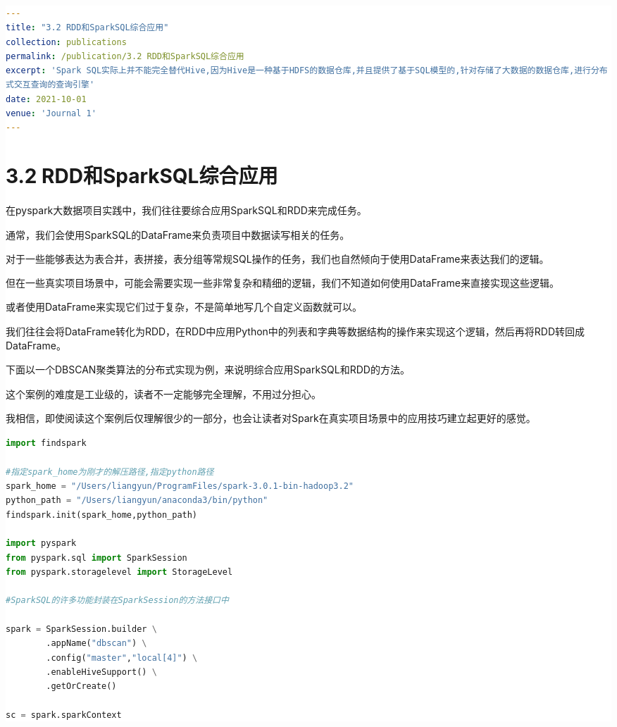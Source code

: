 ```yaml
---
title: "3.2 RDD和SparkSQL综合应用"
collection: publications
permalink: /publication/3.2 RDD和SparkSQL综合应用
excerpt: 'Spark SQL实际上并不能完全替代Hive,因为Hive是一种基于HDFS的数据仓库,并且提供了基于SQL模型的,针对存储了大数据的数据仓库,进行分布式交互查询的查询引擎'
date: 2021-10-01
venue: 'Journal 1'
---
```


# 3.2 RDD和SparkSQL综合应用



在pyspark大数据项目实践中，我们往往要综合应用SparkSQL和RDD来完成任务。

通常，我们会使用SparkSQL的DataFrame来负责项目中数据读写相关的任务。

对于一些能够表达为表合并，表拼接，表分组等常规SQL操作的任务，我们也自然倾向于使用DataFrame来表达我们的逻辑。

但在一些真实项目场景中，可能会需要实现一些非常复杂和精细的逻辑，我们不知道如何使用DataFrame来直接实现这些逻辑。

或者使用DataFrame来实现它们过于复杂，不是简单地写几个自定义函数就可以。

我们往往会将DataFrame转化为RDD，在RDD中应用Python中的列表和字典等数据结构的操作来实现这个逻辑，然后再将RDD转回成DataFrame。

下面以一个DBSCAN聚类算法的分布式实现为例，来说明综合应用SparkSQL和RDD的方法。

这个案例的难度是工业级的，读者不一定能够完全理解，不用过分担心。

我相信，即使阅读这个案例后仅理解很少的一部分，也会让读者对Spark在真实项目场景中的应用技巧建立起更好的感觉。



```python
import findspark

#指定spark_home为刚才的解压路径,指定python路径
spark_home = "/Users/liangyun/ProgramFiles/spark-3.0.1-bin-hadoop3.2"
python_path = "/Users/liangyun/anaconda3/bin/python"
findspark.init(spark_home,python_path)

import pyspark 
from pyspark.sql import SparkSession
from pyspark.storagelevel import StorageLevel 

#SparkSQL的许多功能封装在SparkSession的方法接口中

spark = SparkSession.builder \
        .appName("dbscan") \
        .config("master","local[4]") \
        .enableHiveSupport() \
        .getOrCreate()

sc = spark.sparkContext
```
